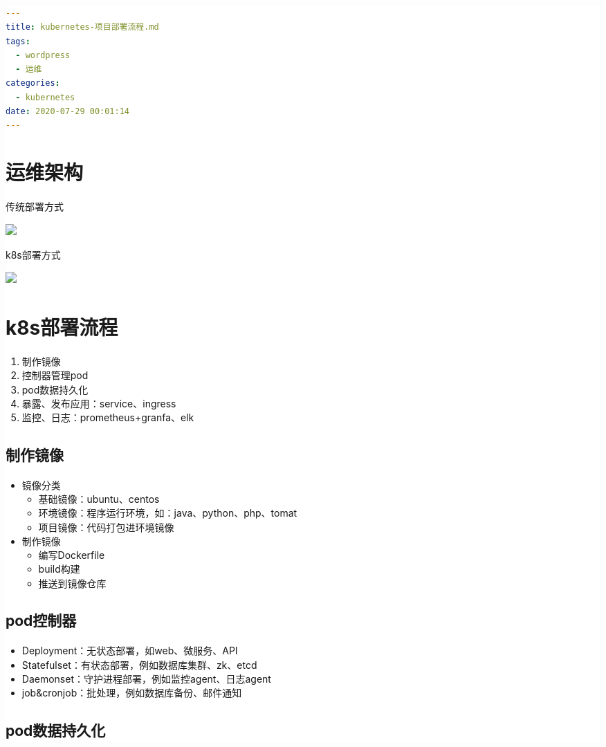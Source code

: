 ```yaml
---
title: kubernetes-项目部署流程.md
tags:
  - wordpress
  - 运维
categories:
  - kubernetes
date: 2020-07-29 00:01:14
---
```



# 运维架构

传统部署方式

![](https://simple0426-blog.oss-cn-beijing.aliyuncs.com/deploy-os.jpg)

k8s部署方式

![](https://simple0426-blog.oss-cn-beijing.aliyuncs.com/deploy-k8s.jpg)

# k8s部署流程

1. 制作镜像
2. 控制器管理pod
3. pod数据持久化
4. 暴露、发布应用：service、ingress
5. 监控、日志：prometheus+granfa、elk

## 制作镜像

* 镜像分类
  * 基础镜像：ubuntu、centos
  * 环境镜像：程序运行环境，如：java、python、php、tomat
  * 项目镜像：代码打包进环境镜像
* 制作镜像
  * 编写Dockerfile
  * build构建
  * 推送到镜像仓库

## pod控制器

* Deployment：无状态部署，如web、微服务、API
* Statefulset：有状态部署，例如数据库集群、zk、etcd
* Daemonset：守护进程部署，例如监控agent、日志agent
* job&cronjob：批处理，例如数据库备份、邮件通知

## pod数据持久化

